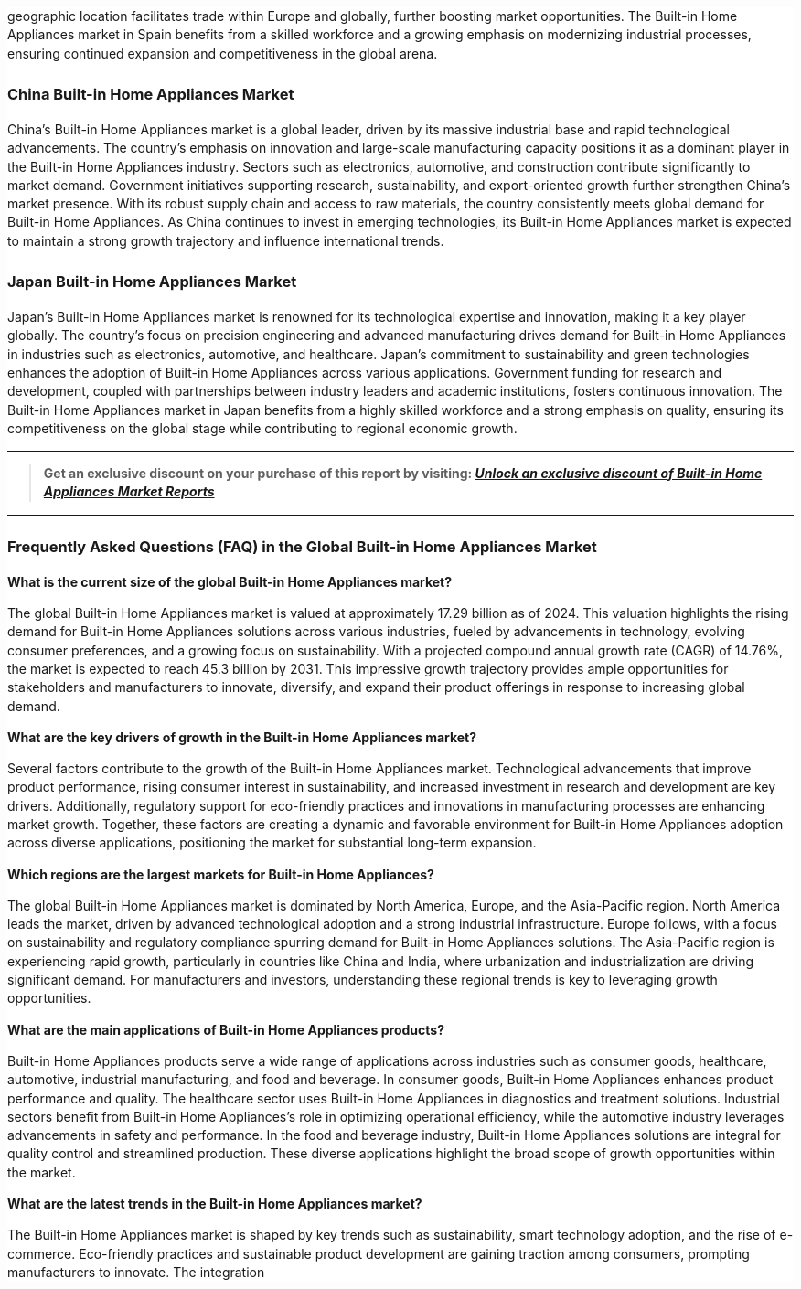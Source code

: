 geographic location facilitates trade within Europe and globally, further boosting market opportunities. The Built-in Home Appliances market in Spain benefits from a skilled workforce and a growing emphasis on modernizing industrial processes, ensuring continued expansion and competitiveness in the global arena.</p><h3>China Built-in Home Appliances Market</h3><p>China&rsquo;s Built-in Home Appliances market is a global leader, driven by its massive industrial base and rapid technological advancements. The country&rsquo;s emphasis on innovation and large-scale manufacturing capacity positions it as a dominant player in the Built-in Home Appliances industry. Sectors such as electronics, automotive, and construction contribute significantly to market demand. Government initiatives supporting research, sustainability, and export-oriented growth further strengthen China&rsquo;s market presence. With its robust supply chain and access to raw materials, the country consistently meets global demand for Built-in Home Appliances. As China continues to invest in emerging technologies, its Built-in Home Appliances market is expected to maintain a strong growth trajectory and influence international trends.</p><h3>Japan Built-in Home Appliances Market</h3><p>Japan&rsquo;s Built-in Home Appliances market is renowned for its technological expertise and innovation, making it a key player globally. The country&rsquo;s focus on precision engineering and advanced manufacturing drives demand for Built-in Home Appliances in industries such as electronics, automotive, and healthcare. Japan&rsquo;s commitment to sustainability and green technologies enhances the adoption of Built-in Home Appliances across various applications. Government funding for research and development, coupled with partnerships between industry leaders and academic institutions, fosters continuous innovation. The Built-in Home Appliances market in Japan benefits from a highly skilled workforce and a strong emphasis on quality, ensuring its competitiveness on the global stage while contributing to regional economic growth.</p><hr /><blockquote><p><strong>Get an exclusive discount on your purchase of this report by visiting: <em><a href="://marketresearchpulse.com/ask-for-discount/96559?utm_source=Github&amp;utm_medium=021">Unlock an exclusive discount of Built-in Home Appliances Market Reports</a></em>&nbsp;</strong></p></blockquote><hr /><h3>Frequently Asked Questions (FAQ) in the Global Built-in Home Appliances Market</h3><p><strong>What is the current size of the global Built-in Home Appliances market?</strong></p><p>The global Built-in Home Appliances market is valued at approximately 17.29 billion as of 2024. This valuation highlights the rising demand for Built-in Home Appliances solutions across various industries, fueled by advancements in technology, evolving consumer preferences, and a growing focus on sustainability. With a projected compound annual growth rate (CAGR) of 14.76%, the market is expected to reach 45.3 billion by 2031. This impressive growth trajectory provides ample opportunities for stakeholders and manufacturers to innovate, diversify, and expand their product offerings in response to increasing global demand.</p><p><strong>What are the key drivers of growth in the Built-in Home Appliances market?</strong></p><p>Several factors contribute to the growth of the Built-in Home Appliances market. Technological advancements that improve product performance, rising consumer interest in sustainability, and increased investment in research and development are key drivers. Additionally, regulatory support for eco-friendly practices and innovations in manufacturing processes are enhancing market growth. Together, these factors are creating a dynamic and favorable environment for Built-in Home Appliances adoption across diverse applications, positioning the market for substantial long-term expansion.</p><p><strong>Which regions are the largest markets for Built-in Home Appliances?</strong></p><p>The global Built-in Home Appliances market is dominated by North America, Europe, and the Asia-Pacific region. North America leads the market, driven by advanced technological adoption and a strong industrial infrastructure. Europe follows, with a focus on sustainability and regulatory compliance spurring demand for Built-in Home Appliances solutions. The Asia-Pacific region is experiencing rapid growth, particularly in countries like China and India, where urbanization and industrialization are driving significant demand. For manufacturers and investors, understanding these regional trends is key to leveraging growth opportunities.</p><p><strong>What are the main applications of Built-in Home Appliances products?</strong></p><p>Built-in Home Appliances products serve a wide range of applications across industries such as consumer goods, healthcare, automotive, industrial manufacturing, and food and beverage. In consumer goods, Built-in Home Appliances enhances product performance and quality. The healthcare sector uses Built-in Home Appliances in diagnostics and treatment solutions. Industrial sectors benefit from Built-in Home Appliances&rsquo;s role in optimizing operational efficiency, while the automotive industry leverages advancements in safety and performance. In the food and beverage industry, Built-in Home Appliances solutions are integral for quality control and streamlined production. These diverse applications highlight the broad scope of growth opportunities within the market.</p><p><strong>What are the latest trends in the Built-in Home Appliances market?</strong></p><p>The Built-in Home Appliances market is shaped by key trends such as sustainability, smart technology adoption, and the rise of e-commerce. Eco-friendly practices and sustainable product development are gaining traction among consumers, prompting manufacturers to innovate. The integration